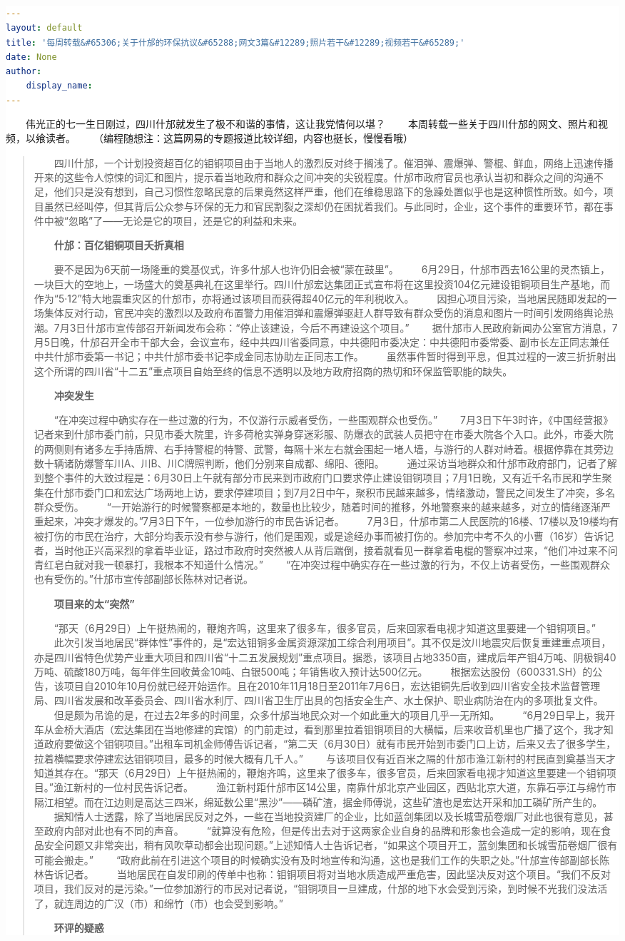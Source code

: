 ```yaml
---
layout: default
title: '每周转载&#65306;关于什邡的环保抗议&#65288;网文3篇&#12289;照片若干&#12289;视频若干&#65289;'
date: None
author:
    display_name: 
---
```


　　伟光正的七一生日刚过，四川什邡就发生了极不和谐的事情，这让我党情何以堪？ 　　本周转载一些关于四川什邡的网文、照片和视频，以飨读者。 　　（编程随想注：这篇网易的专题报道比较详细，内容也挺长，慢慢看哦）

> 　　四川什邡，一个计划投资超百亿的钼铜项目由于当地人的激烈反对终于搁浅了。催泪弹、震爆弹、警棍、鲜血，网络上迅速传播开来的这些令人惊悚的词汇和图片，提示着当地政府和群众之间冲突的尖锐程度。什邡市政府官员也承认当初和群众之间的沟通不足，他们只是没有想到，自己习惯性忽略民意的后果竟然这样严重，他们在维稳思路下的急躁处置似乎也是这种惯性所致。如今，项目虽然已经叫停，但其背后公众参与环保的无力和官民割裂之深却仍在困扰着我们。与此同时，企业，这个事件的重要环节，都在事件中被“忽略”了——无论是它的项目，还是它的利益和未来。
> 
> 　　**什邡：百亿钼铜项目夭折真相**
> 
> 　　要不是因为6天前一场隆重的奠基仪式，许多什邡人也许仍旧会被“蒙在鼓里”。 　　6月29日，什邡市西去16公里的灵杰镇上，一块巨大的空地上，一场盛大的奠基典礼在这里举行。四川什邡宏达集团正式宣布将在这里投资104亿元建设钼铜项目生产基地，而作为“5·12”特大地震重灾区的什邡市，亦将通过该项目而获得超40亿元的年利税收入。 　　因担心项目污染，当地居民随即发起的一场集体反对行动，官民冲突的激烈以及政府布置警力用催泪弹和震爆弹驱赶人群导致有群众受伤的消息和图片一时间引发网络舆论热潮。7月3日什邡市宣传部召开新闻发布会称：“停止该建设，今后不再建设这个项目。” 　　据什邡市人民政府新闻办公室官方消息，7月5日晚，什邡召开全市干部大会，会议宣布，经中共四川省委同意，中共德阳市委决定：中共德阳市委常委、副市长左正同志兼任中共什邡市委第一书记；中共什邡市委书记李成金同志协助左正同志工作。 　　虽然事件暂时得到平息，但其过程的一波三折折射出这个所谓的四川省“十二五”重点项目自始至终的信息不透明以及地方政府招商的热切和环保监管职能的缺失。
> 
> 　　**冲突发生**
> 
> 　　“在冲突过程中确实存在一些过激的行为，不仅游行示威者受伤，一些围观群众也受伤。” 　　7月3日下午3时许，《中国经营报》记者来到什邡市委门前，只见市委大院里，许多荷枪实弹身穿迷彩服、防爆衣的武装人员把守在市委大院各个入口。此外，市委大院的两侧则有诸多左手持盾牌、右手持警棍的特警、武警，每隔十米左右就会围起一堵人墙，与游行的人群对峙着。根据停靠在其旁边数十辆诸防爆警车川A、川B、川C牌照判断，他们分别来自成都、绵阳、德阳。 　　通过采访当地群众和什邡市政府部门，记者了解到整个事件的大致过程是：6月30日上午就有部分市民来到市政府门口要求停止建设钼铜项目；7月1日晚，又有近千名市民和学生聚集在什邡市委门口和宏达广场两地上访，要求停建项目；到7月2日中午，聚积市民越来越多，情绪激动，警民之间发生了冲突，多名群众受伤。 　　“一开始游行的时候警察都是本地的，数量也比较少，随着时间的推移，外地警察来的越来越多，对立的情绪逐渐严重起来，冲突才爆发的。”7月3日下午，一位参加游行的市民告诉记者。 　　7月3日，什邡市第二人民医院的16楼、17楼以及19楼均有被打伤的市民在治疗，大部分均表示没有参与游行，他们是围观，或是途经办事而被打伤的。参加完中考不久的小曹（16岁）告诉记者，当时他正兴高采烈的拿着毕业证，路过市政府时突然被人从背后踹倒，接着就看见一群拿着电棍的警察冲过来，“他们冲过来不问青红皂白就对我一顿暴打，我根本不知道什么情况。” 　　“在冲突过程中确实存在一些过激的行为，不仅上访者受伤，一些围观群众也有受伤的。”什邡市宣传部副部长陈林对记者说。
> 
> 　　**项目来的太“突然”**
> 
> 　　“那天（6月29日）上午挺热闹的，鞭炮齐鸣，这里来了很多车，很多官员，后来回家看电视才知道这里要建一个钼铜项目。” 　　此次引发当地居民“群体性”事件的，是“宏达钼铜多金属资源深加工综合利用项目”。其不仅是汶川地震灾后恢复重建重点项目，亦是四川省特色优势产业重大项目和四川省“十二五发展规划”重点项目。据悉，该项目占地3350亩，建成后年产钼4万吨、阴极铜40万吨、硫酸180万吨，每年伴生回收黄金10吨、白银500吨；年销售收入预计达500亿元。 　　根据宏达股份（600331.SH）的公告，该项目自2010年10月份就已经开始运作。且在2010年11月18日至2011年7月6日，宏达钼铜先后收到四川省安全技术监督管理局、四川省发展和改革委员会、四川省水利厅、四川省卫生厅出具的包括安全生产、水土保护、职业病防治在内的多项批复文件。 　　但是颇为吊诡的是，在过去2年多的时间里，众多什邡当地民众对一个如此重大的项目几乎一无所知。 　　“6月29日早上，我开车从金桥大酒店（宏达集团在当地修建的宾馆）的门前走过，看到那里拉着钼铜项目的大横幅，后来收音机里也广播了这个，我才知道政府要做这个钼铜项目。”出租车司机金师傅告诉记者，“第二天（6月30日）就有市民开始到市委门口上访，后来又去了很多学生，拉着横幅要求停建宏达钼铜项目，最多的时候大概有几千人。” 　　与该项目仅有近百米之隔的什邡市渔江新村的村民直到奠基当天才知道其存在。“那天（6月29日）上午挺热闹的，鞭炮齐鸣，这里来了很多车，很多官员，后来回家看电视才知道这里要建一个钼铜项目。”渔江新村的一位村民告诉记者。 　　渔江新村距什邡市区14公里，南靠什邡北京产业园区，西贴北京大道，东靠石亭江与绵竹市隔江相望。而在江边则是高达三四米，绵延数公里“黑沙”——磷矿渣，据金师傅说，这些矿渣也是宏达开采和加工磷矿所产生的。 　　据知情人士透露，除了当地居民反对之外，一些在当地投资建厂的企业，比如蓝剑集团以及长城雪茄卷烟厂对此也很有意见，甚至政府内部对此也有不同的声音。 　　“就算没有危险，但是传出去对于这两家企业自身的品牌和形象也会造成一定的影响，现在食品安全问题又非常突出，稍有风吹草动都会出现问题。”上述知情人士告诉记者，“如果这个项目开工，蓝剑集团和长城雪茄卷烟厂很有可能会搬走。” 　　“政府此前在引进这个项目的时候确实没有及时地宣传和沟通，这也是我们工作的失职之处。”什邡宣传部副部长陈林告诉记者。 　　当地居民在自发印刷的传单中也称：钼铜项目将对当地水质造成严重危害，因此坚决反对这个项目。“我们不反对项目，我们反对的是污染。”一位参加游行的市民对记者说，“钼铜项目一旦建成，什邡的地下水会受到污染，到时候不光我们没法活了，就连周边的广汉（市）和绵竹（市）也会受到影响。”
> 
> 　　**环评的疑惑**
> 